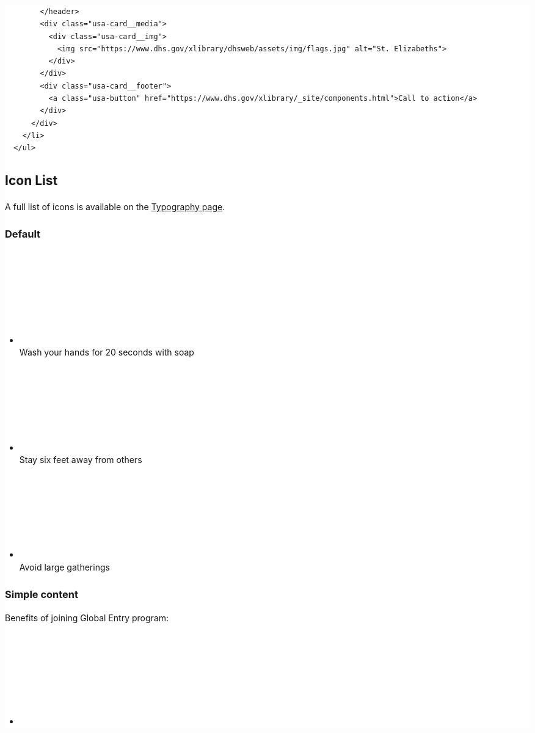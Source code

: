             </header>
            <div class="usa-card__media">
              <div class="usa-card__img">
                <img src="https://www.dhs.gov/xlibrary/dhsweb/assets/img/flags.jpg" alt="St. Elizabeths">
              </div>
            </div>
            <div class="usa-card__footer">
              <a class="usa-button" href="https://www.dhs.gov/xlibrary/_site/components.html">Call to action</a>
            </div>
          </div>
        </li>
      </ul>
</div>





## Icon List

<p>A full list of icons is available on the <a href="https://www.dhs.gov/xlibrary/dhsweb/_site/typography.html">Typography page</a>.</p>


<div class="grid-row grid-gap">
  <div class="tablet:grid-col">
    <h3 class="site-preview-heading border-top-1px border-base-light padding-top-1 margin-top-0">Default</h3>
    <ul class="usa-icon-list"><li class="usa-icon-list__item">
    <div class="usa-icon-list__icon text-green">
      <svg class="usa-icon" aria-hidden="true" role="img">
        <use xlink:href="assets/img/sprite.svg#check_circle"></use>
</svg>
    </div>
    <div class="usa-icon-list__content">
      Wash your hands for 20 seconds with soap
    </div>
  </li><li class="usa-icon-list__item">
    <div class="usa-icon-list__icon text-green">
      <svg class="usa-icon" aria-hidden="true" role="img">
        <use xlink:href="assets/img/sprite.svg#check_circle"></use>
</svg>
    </div>
    <div class="usa-icon-list__content">
      Stay six feet away from others
    </div>
  </li><li class="usa-icon-list__item">
    <div class="usa-icon-list__icon text-red">
      <svg class="usa-icon" aria-hidden="true" role="img">
        <use xlink:href="assets/img/sprite.svg#cancel"></use>
</svg>
    </div>
    <div class="usa-icon-list__content">
      Avoid large gatherings
    </div>
  </li></ul>
  </div>
  <div class="tablet:grid-col">
    <h3 class="site-preview-heading border-top-1px border-base-light padding-top-1 tablet:margin-top-0">Simple content</h3>
    <p class="margin-bottom-2">Benefits of joining Global Entry program:</p>
    <ul class="usa-icon-list usa-icon-list--primary"><li class="usa-icon-list__item">
    <div class="usa-icon-list__icon">
      <svg class="usa-icon" aria-hidden="true" role="img">
        <use xlink:href="assets/img/sprite.svg#thumb_up_alt"></use>